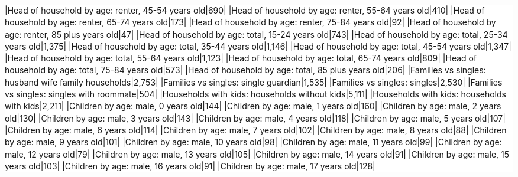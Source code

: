 |Head of household by age: renter, 45-54 years old|690|
|Head of household by age: renter, 55-64 years old|410|
|Head of household by age: renter, 65-74 years old|173|
|Head of household by age: renter, 75-84 years old|92|
|Head of household by age: renter, 85 plus years old|47|
|Head of household by age: total, 15-24 years old|743|
|Head of household by age: total, 25-34 years old|1,375|
|Head of household by age: total, 35-44 years old|1,146|
|Head of household by age: total, 45-54 years old|1,347|
|Head of household by age: total, 55-64 years old|1,123|
|Head of household by age: total, 65-74 years old|809|
|Head of household by age: total, 75-84 years old|573|
|Head of household by age: total, 85 plus years old|206|
|Families vs singles: husband wife family households|2,753|
|Families vs singles: single guardian|1,535|
|Families vs singles: singles|2,530|
|Families vs singles: singles with roommate|504|
|Households with kids: households without kids|5,111|
|Households with kids: households with kids|2,211|
|Children by age: male, 0 years old|144|
|Children by age: male, 1 years old|160|
|Children by age: male, 2 years old|130|
|Children by age: male, 3 years old|143|
|Children by age: male, 4 years old|118|
|Children by age: male, 5 years old|107|
|Children by age: male, 6 years old|114|
|Children by age: male, 7 years old|102|
|Children by age: male, 8 years old|88|
|Children by age: male, 9 years old|101|
|Children by age: male, 10 years old|98|
|Children by age: male, 11 years old|99|
|Children by age: male, 12 years old|79|
|Children by age: male, 13 years old|105|
|Children by age: male, 14 years old|91|
|Children by age: male, 15 years old|103|
|Children by age: male, 16 years old|91|
|Children by age: male, 17 years old|128|
